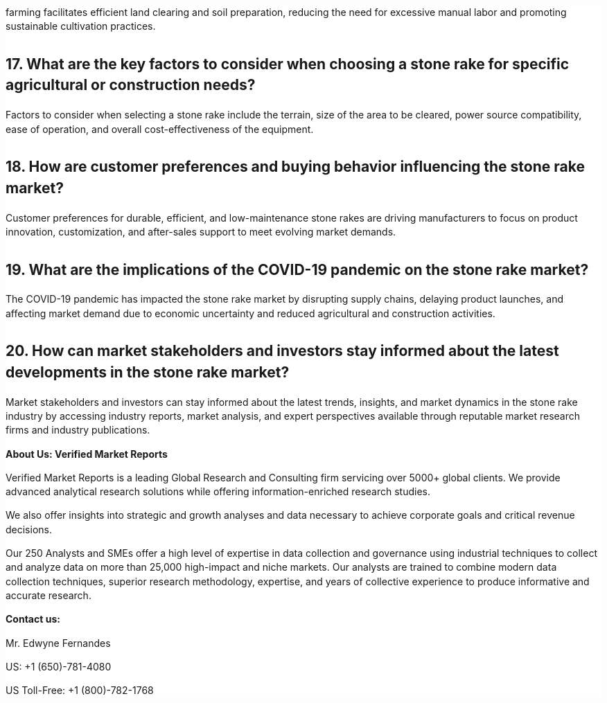 farming facilitates efficient land clearing and soil preparation, reducing the need for excessive manual labor and promoting sustainable cultivation practices.</p><h2>17. What are the key factors to consider when choosing a stone rake for specific agricultural or construction needs?</h2><p>Factors to consider when selecting a stone rake include the terrain, size of the area to be cleared, power source compatibility, ease of operation, and overall cost-effectiveness of the equipment.</p><h2>18. How are customer preferences and buying behavior influencing the stone rake market?</h2><p>Customer preferences for durable, efficient, and low-maintenance stone rakes are driving manufacturers to focus on product innovation, customization, and after-sales support to meet evolving market demands.</p><h2>19. What are the implications of the COVID-19 pandemic on the stone rake market?</h2><p>The COVID-19 pandemic has impacted the stone rake market by disrupting supply chains, delaying product launches, and affecting market demand due to economic uncertainty and reduced agricultural and construction activities.</p><h2>20. How can market stakeholders and investors stay informed about the latest developments in the stone rake market?</h2><p>Market stakeholders and investors can stay informed about the latest trends, insights, and market dynamics in the stone rake industry by accessing industry reports, market analysis, and expert perspectives available through reputable market research firms and industry publications.</p></body></html></h3><p id="" class=""><strong>About Us: Verified Market Reports</strong></p><p id="" class="">Verified Market Reports is a leading Global Research and Consulting firm servicing over 5000+ global clients. We provide advanced analytical research solutions while offering information-enriched research studies.</p><p id="" class="">We also offer insights into strategic and growth analyses and data necessary to achieve corporate goals and critical revenue decisions.</p><p id="" class="">Our 250 Analysts and SMEs offer a high level of expertise in data collection and governance using industrial techniques to collect and analyze data on more than 25,000 high-impact and niche markets. Our analysts are trained to combine modern data collection techniques, superior research methodology, expertise, and years of collective experience to produce informative and accurate research.</p><p id="" class=""><strong>Contact us:</strong></p><p id="" class="">Mr. Edwyne Fernandes</p><p id="" class="">US: +1 (650)-781-4080</p><p id="" class="">US Toll-Free: +1 (800)-782-1768</p>
